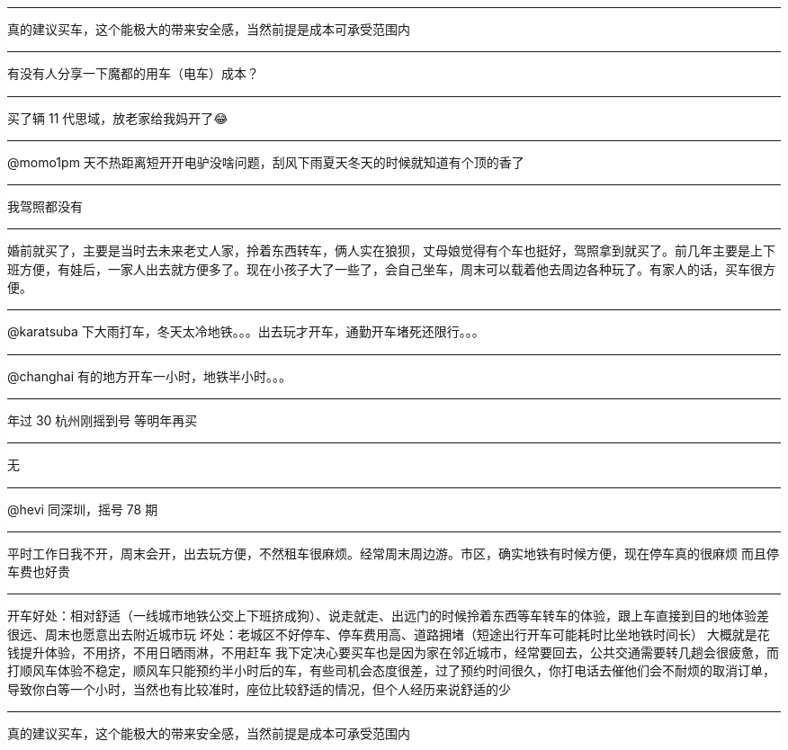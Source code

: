---------------------------------------------------

真的建议买车，这个能极大的带来安全感，当然前提是成本可承受范围内

---------------------------------------------------

有没有人分享一下魔都的用车（电车）成本？

---------------------------------------------------

买了辆 11 代思域，放老家给我妈开了😂

---------------------------------------------------

@momo1pm 天不热距离短开开电驴没啥问题，刮风下雨夏天冬天的时候就知道有个顶的香了

---------------------------------------------------

我驾照都没有

---------------------------------------------------

婚前就买了，主要是当时去未来老丈人家，拎着东西转车，俩人实在狼狈，丈母娘觉得有个车也挺好，驾照拿到就买了。前几年主要是上下班方便，有娃后，一家人出去就方便多了。现在小孩子大了一些了，会自己坐车，周末可以载着他去周边各种玩了。有家人的话，买车很方便。

---------------------------------------------------

@karatsuba 下大雨打车，冬天太冷地铁。。。出去玩才开车，通勤开车堵死还限行。。。

---------------------------------------------------

@changhai 有的地方开车一小时，地铁半小时。。。

---------------------------------------------------

年过 30 杭州刚摇到号 等明年再买

---------------------------------------------------

无

---------------------------------------------------

@hevi 同深圳，摇号 78 期

---------------------------------------------------

平时工作日我不开，周末会开，出去玩方便，不然租车很麻烦。经常周末周边游。市区，确实地铁有时候方便，现在停车真的很麻烦 而且停车费也好贵

---------------------------------------------------

开车好处：相对舒适（一线城市地铁公交上下班挤成狗）、说走就走、出远门的时候拎着东西等车转车的体验，跟上车直接到目的地体验差很远、周末也愿意出去附近城市玩
坏处：老城区不好停车、停车费用高、道路拥堵（短途出行开车可能耗时比坐地铁时间长）
大概就是花钱提升体验，不用挤，不用日晒雨淋，不用赶车
我下定决心要买车也是因为家在邻近城市，经常要回去，公共交通需要转几趟会很疲惫，而打顺风车体验不稳定，顺风车只能预约半小时后的车，有些司机会态度很差，过了预约时间很久，你打电话去催他们会不耐烦的取消订单，导致你白等一个小时，当然也有比较准时，座位比较舒适的情况，但个人经历来说舒适的少

---------------------------------------------------

真的建议买车，这个能极大的带来安全感，当然前提是成本可承受范围内
